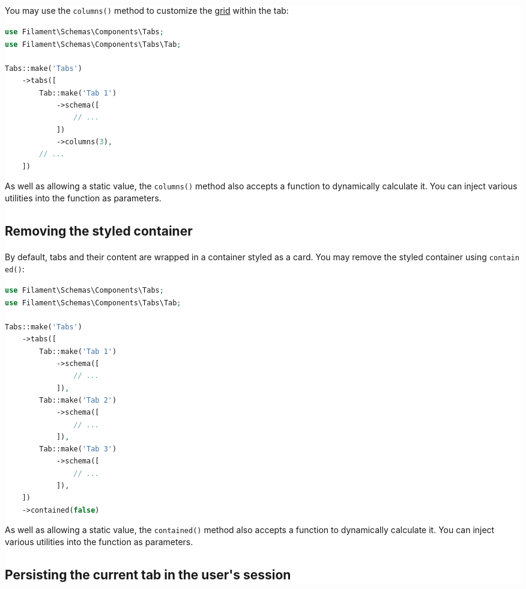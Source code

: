You may use the `columns()` method to customize the [grid](layouts#grid-system) within the tab:

```php
use Filament\Schemas\Components\Tabs;
use Filament\Schemas\Components\Tabs\Tab;

Tabs::make('Tabs')
    ->tabs([
        Tab::make('Tab 1')
            ->schema([
                // ...
            ])
            ->columns(3),
        // ...
    ])
```

<UtilityInjection set="schemaComponents" version="4.x">As well as allowing a static value, the `columns()` method also accepts a function to dynamically calculate it. You can inject various utilities into the function as parameters.</UtilityInjection>

## Removing the styled container

By default, tabs and their content are wrapped in a container styled as a card. You may remove the styled container using `contained()`:

```php
use Filament\Schemas\Components\Tabs;
use Filament\Schemas\Components\Tabs\Tab;

Tabs::make('Tabs')
    ->tabs([
        Tab::make('Tab 1')
            ->schema([
                // ...
            ]),
        Tab::make('Tab 2')
            ->schema([
                // ...
            ]),
        Tab::make('Tab 3')
            ->schema([
                // ...
            ]),
    ])
    ->contained(false)
```

<UtilityInjection set="schemaComponents" version="4.x">As well as allowing a static value, the `contained()` method also accepts a function to dynamically calculate it. You can inject various utilities into the function as parameters.</UtilityInjection>

## Persisting the current tab in the user's session
